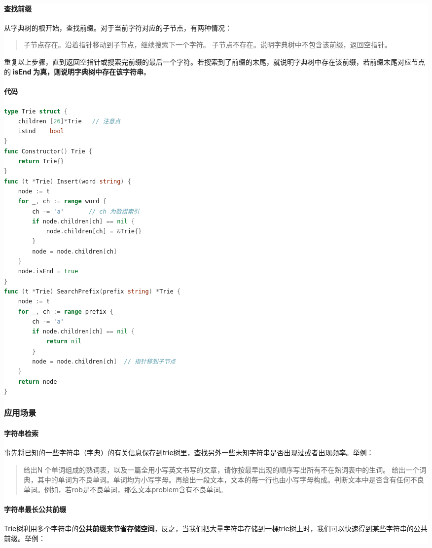 #### 查找前缀

从字典树的根开始，查找前缀。对于当前字符对应的子节点，有两种情况：

> 子节点存在。沿着指针移动到子节点，继续搜索下一个字符。
> 子节点不存在。说明字典树中不包含该前缀，返回空指针。

重复以上步骤，直到返回空指针或搜索完前缀的最后一个字符。若搜索到了前缀的末尾，就说明字典树中存在该前缀，若前缀末尾对应节点的 **isEnd 为真，则说明字典树中存在该字符串**。

#### 代码

```go
type Trie struct {
    children [26]*Trie   // 注意点
    isEnd    bool
}
func Constructor() Trie {
    return Trie{}
}
func (t *Trie) Insert(word string) {
    node := t
    for _, ch := range word {
        ch -= 'a'		// ch 为数组索引
        if node.children[ch] == nil {
            node.children[ch] = &Trie{}
        }
        node = node.children[ch]
    }
    node.isEnd = true
}
func (t *Trie) SearchPrefix(prefix string) *Trie {
    node := t
    for _, ch := range prefix {
        ch -= 'a'
        if node.children[ch] == nil {
            return nil
        }
        node = node.children[ch]  // 指针移到子节点
    }
    return node
}  
```

### 应用场景

#### 字符串检索

事先将已知的一些字符串（字典）的有关信息保存到trie树里，查找另外一些未知字符串是否出现过或者出现频率。举例：

> 给出N 个单词组成的熟词表，以及一篇全用小写英文书写的文章，请你按最早出现的顺序写出所有不在熟词表中的生词。
> 给出一个词典，其中的单词为不良单词。单词均为小写字母。再给出一段文本，文本的每一行也由小写字母构成。判断文本中是否含有任何不良单词。例如，若rob是不良单词，那么文本problem含有不良单词。

#### 字符串最长公共前缀
Trie树利用多个字符串的**公共前缀来节省存储空间**，反之，当我们把大量字符串存储到一棵trie树上时，我们可以快速得到某些字符串的公共前缀。举例：
